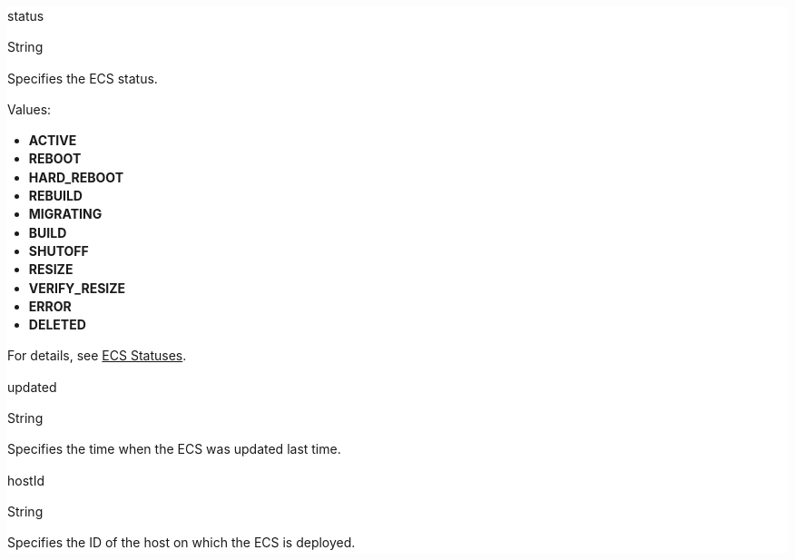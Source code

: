 <tbody><tr id="en-us_topic_0058745339_row39606926205341"><td class="cellrowborder" valign="top" width="17.638236176382364%" headers="mcps1.2.4.1.1 "><p id="en-us_topic_0058745339_p43945661205412"><a name="en-us_topic_0058745339_p43945661205412"></a><a name="en-us_topic_0058745339_p43945661205412"></a>status</p>
</td>
<td class="cellrowborder" valign="top" width="17.14828517148285%" headers="mcps1.2.4.1.2 "><p id="en-us_topic_0058745339_p2828827205412"><a name="en-us_topic_0058745339_p2828827205412"></a><a name="en-us_topic_0058745339_p2828827205412"></a>String</p>
</td>
<td class="cellrowborder" valign="top" width="65.21347865213478%" headers="mcps1.2.4.1.3 "><p id="en-us_topic_0058745339_p974868915521"><a name="en-us_topic_0058745339_p974868915521"></a><a name="en-us_topic_0058745339_p974868915521"></a>Specifies the ECS status.</p>
<p id="en-us_topic_0058745339_p5554125915523"><a name="en-us_topic_0058745339_p5554125915523"></a><a name="en-us_topic_0058745339_p5554125915523"></a>Values:</p>
<a name="en-us_topic_0058745339_ul4409511215559"></a><a name="en-us_topic_0058745339_ul4409511215559"></a><ul id="en-us_topic_0058745339_ul4409511215559"><li><strong id="b1404992615559"><a name="b1404992615559"></a><a name="b1404992615559"></a>ACTIVE</strong></li><li><strong id="b5934047815559"><a name="b5934047815559"></a><a name="b5934047815559"></a>REBOOT</strong></li><li><strong id="b6430225415559"><a name="b6430225415559"></a><a name="b6430225415559"></a>HARD_REBOOT</strong></li><li><strong id="b4184937615559"><a name="b4184937615559"></a><a name="b4184937615559"></a>REBUILD</strong></li><li><strong id="b4110007015559"><a name="b4110007015559"></a><a name="b4110007015559"></a>MIGRATING</strong></li><li><strong id="b3435631115559"><a name="b3435631115559"></a><a name="b3435631115559"></a>BUILD</strong></li><li><strong id="b4077135015559"><a name="b4077135015559"></a><a name="b4077135015559"></a>SHUTOFF</strong></li><li><strong id="b3139783515559"><a name="b3139783515559"></a><a name="b3139783515559"></a>RESIZE</strong></li><li><strong id="b1414506315559"><a name="b1414506315559"></a><a name="b1414506315559"></a>VERIFY_RESIZE</strong></li><li><strong id="b6019670715559"><a name="b6019670715559"></a><a name="b6019670715559"></a>ERROR</strong></li><li><strong id="b489945615559"><a name="b489945615559"></a><a name="b489945615559"></a>DELETED</strong></li></ul>
<p id="p98198168558"><a name="p98198168558"></a><a name="p98198168558"></a>For details, see <a href="ecs-statuses.md">ECS Statuses</a>.</p>
</td>
</tr>
<tr id="en-us_topic_0058745339_row18260674205341"><td class="cellrowborder" valign="top" width="17.638236176382364%" headers="mcps1.2.4.1.1 "><p id="en-us_topic_0058745339_p41230700205412"><a name="en-us_topic_0058745339_p41230700205412"></a><a name="en-us_topic_0058745339_p41230700205412"></a>updated</p>
</td>
<td class="cellrowborder" valign="top" width="17.14828517148285%" headers="mcps1.2.4.1.2 "><p id="en-us_topic_0058745339_p51352393205412"><a name="en-us_topic_0058745339_p51352393205412"></a><a name="en-us_topic_0058745339_p51352393205412"></a>String</p>
</td>
<td class="cellrowborder" valign="top" width="65.21347865213478%" headers="mcps1.2.4.1.3 "><p id="en-us_topic_0058745339_p36554948205412"><a name="en-us_topic_0058745339_p36554948205412"></a><a name="en-us_topic_0058745339_p36554948205412"></a>Specifies the time when the ECS was updated last time.</p>
</td>
</tr>
<tr id="en-us_topic_0058745339_row58340703205341"><td class="cellrowborder" valign="top" width="17.638236176382364%" headers="mcps1.2.4.1.1 "><p id="en-us_topic_0058745339_p6338506205412"><a name="en-us_topic_0058745339_p6338506205412"></a><a name="en-us_topic_0058745339_p6338506205412"></a>hostId</p>
</td>
<td class="cellrowborder" valign="top" width="17.14828517148285%" headers="mcps1.2.4.1.2 "><p id="en-us_topic_0058745339_p43657009205412"><a name="en-us_topic_0058745339_p43657009205412"></a><a name="en-us_topic_0058745339_p43657009205412"></a>String</p>
</td>
<td class="cellrowborder" valign="top" width="65.21347865213478%" headers="mcps1.2.4.1.3 "><p id="en-us_topic_0058745339_p13004714205412"><a name="en-us_topic_0058745339_p13004714205412"></a><a name="en-us_topic_0058745339_p13004714205412"></a>Specifies the ID of the host on which the ECS is deployed.</p>
</td>
</tr>